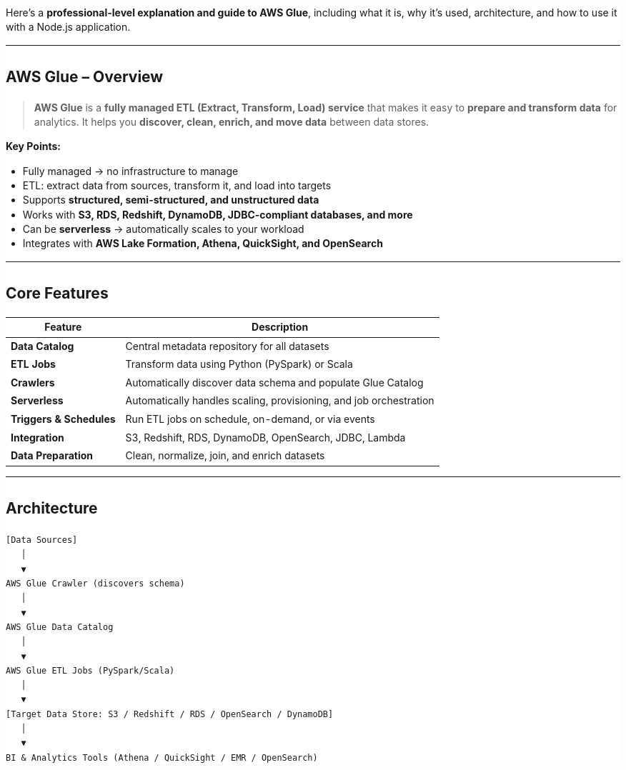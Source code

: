 Here’s a **professional-level explanation and guide to AWS Glue**, including what it is, why it’s used, architecture, and how to use it with a Node.js application.

---

## **AWS Glue – Overview**

> **AWS Glue** is a **fully managed ETL (Extract, Transform, Load) service** that makes it easy to **prepare and transform data** for analytics.
> It helps you **discover, clean, enrich, and move data** between data stores.

**Key Points:**

- Fully managed → no infrastructure to manage
- ETL: extract data from sources, transform it, and load into targets
- Supports **structured, semi-structured, and unstructured data**
- Works with **S3, RDS, Redshift, DynamoDB, JDBC-compliant databases, and more**
- Can be **serverless** → automatically scales to your workload
- Integrates with **AWS Lake Formation, Athena, QuickSight, and OpenSearch**

---

## **Core Features**

| Feature                  | Description                                                        |
| ------------------------ | ------------------------------------------------------------------ |
| **Data Catalog**         | Central metadata repository for all datasets                       |
| **ETL Jobs**             | Transform data using Python (PySpark) or Scala                     |
| **Crawlers**             | Automatically discover data schema and populate Glue Catalog       |
| **Serverless**           | Automatically handles scaling, provisioning, and job orchestration |
| **Triggers & Schedules** | Run ETL jobs on schedule, on-demand, or via events                 |
| **Integration**          | S3, Redshift, RDS, DynamoDB, OpenSearch, JDBC, Lambda              |
| **Data Preparation**     | Clean, normalize, join, and enrich datasets                        |

---

## **Architecture**

```
[Data Sources]
   │
   ▼
AWS Glue Crawler (discovers schema)
   │
   ▼
AWS Glue Data Catalog
   │
   ▼
AWS Glue ETL Jobs (PySpark/Scala)
   │
   ▼
[Target Data Store: S3 / Redshift / RDS / OpenSearch / DynamoDB]
   │
   ▼
BI & Analytics Tools (Athena / QuickSight / EMR / OpenSearch)
```
